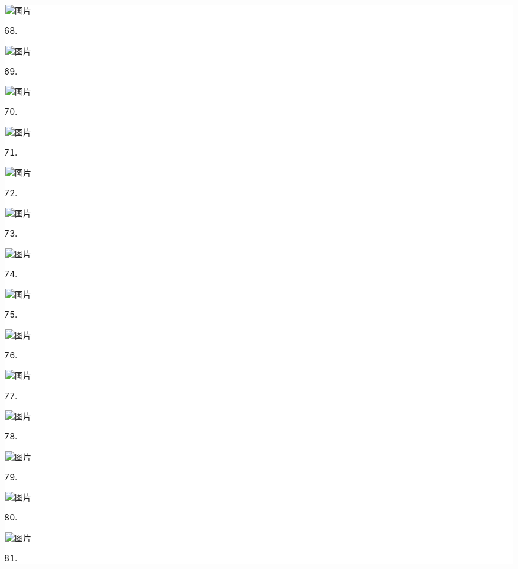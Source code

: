![图片](/images/2021-10-29-01/少女前线/2021-10-29-067.jpg)

068.

![图片](/images/2021-10-29-01/少女前线/2021-10-29-068.jpg)

069.

![图片](/images/2021-10-29-01/少女前线/2021-10-29-069.jpg)

070.

![图片](/images/2021-10-29-01/少女前线/2021-10-29-070.jpg)

071.

![图片](/images/2021-10-29-01/少女前线/2021-10-29-071.jpg)

072.

![图片](/images/2021-10-29-01/少女前线/2021-10-29-072.jpg)

073.

![图片](/images/2021-10-29-01/少女前线/2021-10-29-073.jpg)

074.

![图片](/images/2021-10-29-01/少女前线/2021-10-29-074.jpg)

075.

![图片](/images/2021-10-29-01/少女前线/2021-10-29-075.jpg)

076.

![图片](/images/2021-10-29-01/少女前线/2021-10-29-076.jpg)

077.

![图片](/images/2021-10-29-01/少女前线/2021-10-29-077.jpg)

078.

![图片](/images/2021-10-29-01/少女前线/2021-10-29-078.jpg)

079.

![图片](/images/2021-10-29-01/少女前线/2021-10-29-079.jpg)

080.

![图片](/images/2021-10-29-01/少女前线/2021-10-29-080.jpg)

081.
